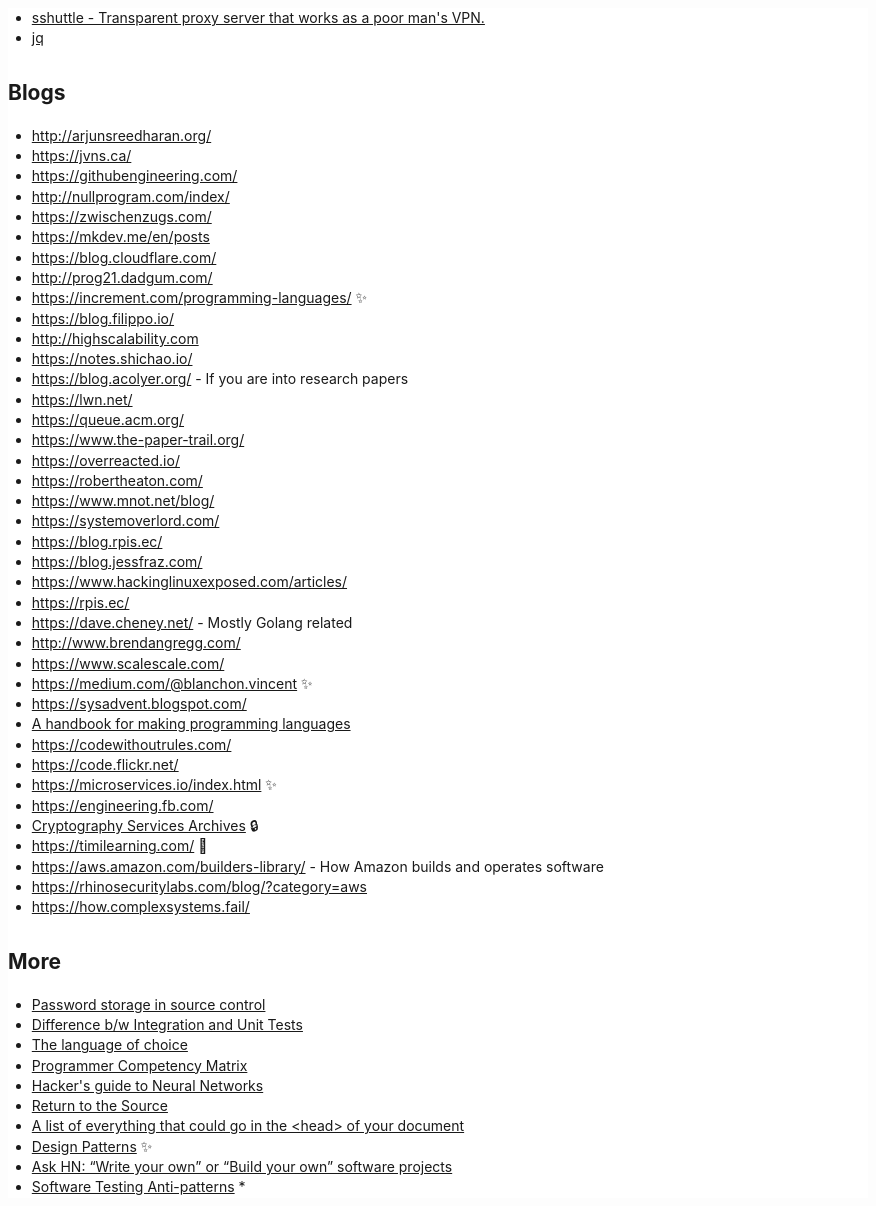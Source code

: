 - [sshuttle - Transparent proxy server that works as a poor man's VPN.](https://github.com/sshuttle/sshuttle)
- [jq](https://stedolan.github.io/jq/)

## Blogs

- http://arjunsreedharan.org/
- https://jvns.ca/
- https://githubengineering.com/
- http://nullprogram.com/index/
- https://zwischenzugs.com/
- https://mkdev.me/en/posts
- https://blog.cloudflare.com/
- http://prog21.dadgum.com/
- https://increment.com/programming-languages/ :sparkles:
- https://blog.filippo.io/
- http://highscalability.com
- https://notes.shichao.io/
- https://blog.acolyer.org/ - If you are into research papers
- https://lwn.net/
- https://queue.acm.org/
- https://www.the-paper-trail.org/
- https://overreacted.io/
- https://robertheaton.com/
- https://www.mnot.net/blog/
- https://systemoverlord.com/
- https://blog.rpis.ec/
- https://blog.jessfraz.com/
- https://www.hackinglinuxexposed.com/articles/
- https://rpis.ec/
- https://dave.cheney.net/ - Mostly Golang related
- http://www.brendangregg.com/
- https://www.scalescale.com/
- https://medium.com/@blanchon.vincent :sparkles:
- https://sysadvent.blogspot.com/
- [A handbook for making programming languages](http://craftinginterpreters.com/)
- https://codewithoutrules.com/
- https://code.flickr.net/
- https://microservices.io/index.html :sparkles:
- https://engineering.fb.com/
- [Cryptography Services Archives](https://cryptoservices.github.io/archives/) :lock:
- https://timilearning.com/ :construction:
- https://aws.amazon.com/builders-library/ - How Amazon builds and operates software
- https://rhinosecuritylabs.com/blog/?category=aws
- https://how.complexsystems.fail/

## More

- [Password storage in source control](https://stackoverflow.com/questions/559611/password-storage-in-source-control)
- [Difference b/w Integration and Unit Tests](https://stackoverflow.com/questions/10752/what-is-the-difference-between-integration-and-unit-tests/7876055#7876055)
- [The language of choice](https://codewords.recurse.com/issues/four/the-language-of-choice)
- [Programmer Competency Matrix](http://sijinjoseph.com/programmer-competency-matrix/)
- [Hacker's guide to Neural Networks](http://karpathy.github.io/neuralnets/)
- [Return to the Source](http://www.cipht.net/2017/10/05/why-read-code.html)
- [A list of everything that could go in the \<head\> of your document](https://github.com/joshbuchea/HEAD)
- [Design Patterns](https://sourcemaking.com/design_patterns) :sparkles:
- [Ask HN: “Write your own” or “Build your own” software projects](https://news.ycombinator.com/item?id=16591918)
- [Software Testing Anti-patterns](http://blog.codepipes.com/testing/software-testing-antipatterns.html) *